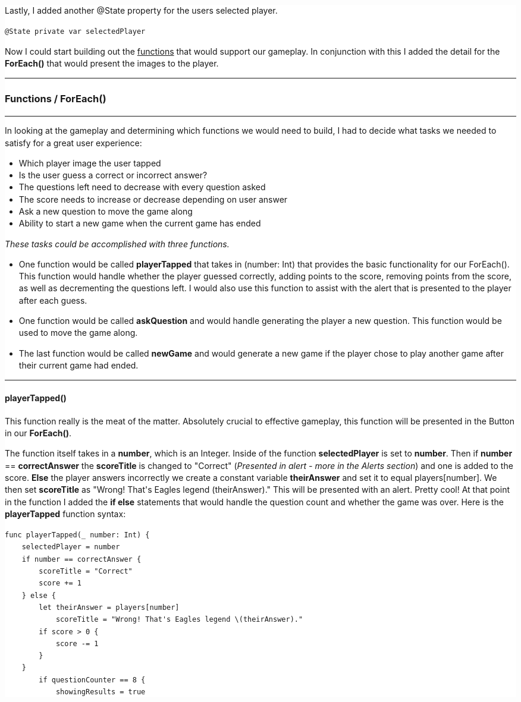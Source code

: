 Lastly, I added another @State property for the users selected player.  

`@State private var selectedPlayer`

Now I could start building out the [functions](https://developer.apple.com/documentation/foundation/nsexpression/1416200-function/) that would support our gameplay. In conjunction with this I added the detail for the **ForEach()** that would present the images to the player. 

---

### Functions / ForEach()
---

In looking at the gameplay and determining which functions we would need to build, I had to decide what tasks we needed to satisfy for a great user experience: 

* Which player image the user tapped
* Is the user guess a correct or incorrect answer?
* The questions left need to decrease with every question asked
* The score needs to increase or decrease depending on user answer
* Ask a new question to move the game along
* Ability to start a new game when the current game has ended


*These tasks could be accomplished with three functions.*

* One function would be called **playerTapped** that takes in (number: Int) that provides the basic functionality for our ForEach(). This function would handle whether the player guessed correctly, adding points to the score, removing points from the score, as well as decrementing the questions left. I would also use this function to assist with the alert that is presented to the player after each guess. 

* One function would be called **askQuestion** and would handle generating the player a new question. This function would be used to move the game along. 

* The last function would be called **newGame** and would generate a new game if the player chose to play another game after their current game had ended.

---

#### playerTapped() 

This function really is the meat of the matter. Absolutely crucial to effective gameplay, this function will be presented in the Button in our **ForEach()**.

The function itself takes in a **number**, which is an Integer. Inside of the function **selectedPlayer** is set to **number**. Then if **number** == **correctAnswer** the **scoreTitle** is changed to "Correct" (*Presented in alert - more in the Alerts section*) and one is added to the score. **Else** the player answers incorrectly we create a constant variable **theirAnswer** and set it to equal players[number]. We then set **scoreTitle** as "Wrong! That's Eagles legend \(theirAnswer)." This will be presented with an alert. Pretty cool! At that point in the function I added the **if else** statements that would handle the question count and whether the game was over. Here is the **playerTapped** function syntax: 


```
func playerTapped(_ number: Int) {
	selectedPlayer = number
	if number == correctAnswer {
		scoreTitle = "Correct"
		score += 1
	} else {
		let theirAnswer = players[number]
			scoreTitle = "Wrong! That's Eagles legend \(theirAnswer)."
		if score > 0 {
			score -= 1
		}
	}
		if questionCounter == 8 {
			showingResults = true
```